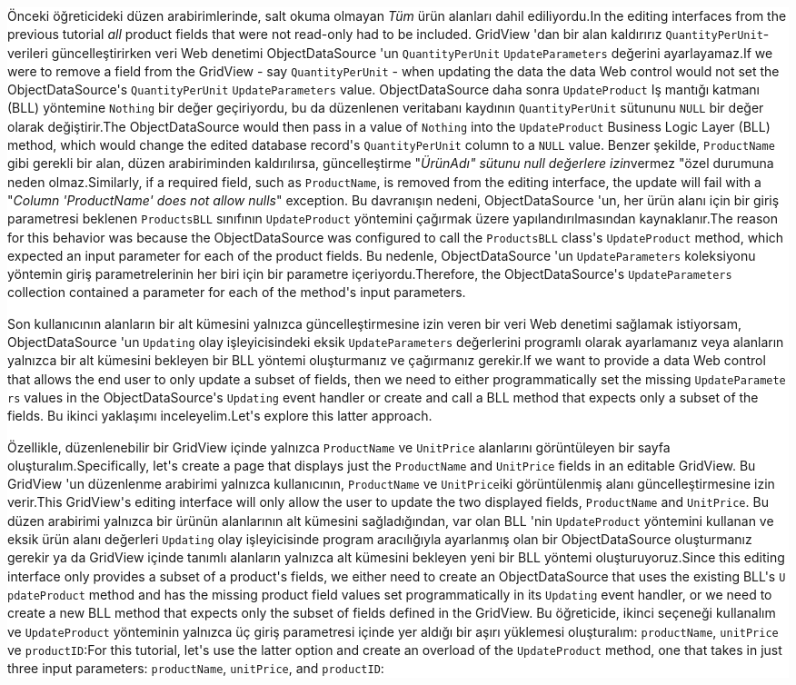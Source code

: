 <span data-ttu-id="f6b0c-131">Önceki öğreticideki düzen arabirimlerinde, salt okuma olmayan *Tüm* ürün alanları dahil ediliyordu.</span><span class="sxs-lookup"><span data-stu-id="f6b0c-131">In the editing interfaces from the previous tutorial *all* product fields that were not read-only had to be included.</span></span> <span data-ttu-id="f6b0c-132">GridView 'dan bir alan kaldırırız `QuantityPerUnit`-verileri güncelleştirirken veri Web denetimi ObjectDataSource 'un `QuantityPerUnit` `UpdateParameters` değerini ayarlayamaz.</span><span class="sxs-lookup"><span data-stu-id="f6b0c-132">If we were to remove a field from the GridView - say `QuantityPerUnit` - when updating the data the data Web control would not set the ObjectDataSource's `QuantityPerUnit` `UpdateParameters` value.</span></span> <span data-ttu-id="f6b0c-133">ObjectDataSource daha sonra `UpdateProduct` Iş mantığı katmanı (BLL) yöntemine `Nothing` bir değer geçiriyordu, bu da düzenlenen veritabanı kaydının `QuantityPerUnit` sütununu `NULL` bir değer olarak değiştirir.</span><span class="sxs-lookup"><span data-stu-id="f6b0c-133">The ObjectDataSource would then pass in a value of `Nothing` into the `UpdateProduct` Business Logic Layer (BLL) method, which would change the edited database record's `QuantityPerUnit` column to a `NULL` value.</span></span> <span data-ttu-id="f6b0c-134">Benzer şekilde, `ProductName`gibi gerekli bir alan, düzen arabiriminden kaldırılırsa, güncelleştirme "*ÜrünAdı" sütunu null değerlere izin*vermez "özel durumuna neden olmaz.</span><span class="sxs-lookup"><span data-stu-id="f6b0c-134">Similarly, if a required field, such as `ProductName`, is removed from the editing interface, the update will fail with a "*Column 'ProductName' does not allow nulls*" exception.</span></span> <span data-ttu-id="f6b0c-135">Bu davranışın nedeni, ObjectDataSource 'un, her ürün alanı için bir giriş parametresi beklenen `ProductsBLL` sınıfının `UpdateProduct` yöntemini çağırmak üzere yapılandırılmasından kaynaklanır.</span><span class="sxs-lookup"><span data-stu-id="f6b0c-135">The reason for this behavior was because the ObjectDataSource was configured to call the `ProductsBLL` class's `UpdateProduct` method, which expected an input parameter for each of the product fields.</span></span> <span data-ttu-id="f6b0c-136">Bu nedenle, ObjectDataSource 'un `UpdateParameters` koleksiyonu yöntemin giriş parametrelerinin her biri için bir parametre içeriyordu.</span><span class="sxs-lookup"><span data-stu-id="f6b0c-136">Therefore, the ObjectDataSource's `UpdateParameters` collection contained a parameter for each of the method's input parameters.</span></span>

<span data-ttu-id="f6b0c-137">Son kullanıcının alanların bir alt kümesini yalnızca güncelleştirmesine izin veren bir veri Web denetimi sağlamak istiyorsam, ObjectDataSource 'un `Updating` olay işleyicisindeki eksik `UpdateParameters` değerlerini programlı olarak ayarlamanız veya alanların yalnızca bir alt kümesini bekleyen bir BLL yöntemi oluşturmanız ve çağırmanız gerekir.</span><span class="sxs-lookup"><span data-stu-id="f6b0c-137">If we want to provide a data Web control that allows the end user to only update a subset of fields, then we need to either programmatically set the missing `UpdateParameters` values in the ObjectDataSource's `Updating` event handler or create and call a BLL method that expects only a subset of the fields.</span></span> <span data-ttu-id="f6b0c-138">Bu ikinci yaklaşımı inceleyelim.</span><span class="sxs-lookup"><span data-stu-id="f6b0c-138">Let's explore this latter approach.</span></span>

<span data-ttu-id="f6b0c-139">Özellikle, düzenlenebilir bir GridView içinde yalnızca `ProductName` ve `UnitPrice` alanlarını görüntüleyen bir sayfa oluşturalım.</span><span class="sxs-lookup"><span data-stu-id="f6b0c-139">Specifically, let's create a page that displays just the `ProductName` and `UnitPrice` fields in an editable GridView.</span></span> <span data-ttu-id="f6b0c-140">Bu GridView 'un düzenlenme arabirimi yalnızca kullanıcının, `ProductName` ve `UnitPrice`iki görüntülenmiş alanı güncelleştirmesine izin verir.</span><span class="sxs-lookup"><span data-stu-id="f6b0c-140">This GridView's editing interface will only allow the user to update the two displayed fields, `ProductName` and `UnitPrice`.</span></span> <span data-ttu-id="f6b0c-141">Bu düzen arabirimi yalnızca bir ürünün alanlarının alt kümesini sağladığından, var olan BLL 'nin `UpdateProduct` yöntemini kullanan ve eksik ürün alanı değerleri `Updating` olay işleyicisinde program aracılığıyla ayarlanmış olan bir ObjectDataSource oluşturmanız gerekir ya da GridView içinde tanımlı alanların yalnızca alt kümesini bekleyen yeni bir BLL yöntemi oluşturuyoruz.</span><span class="sxs-lookup"><span data-stu-id="f6b0c-141">Since this editing interface only provides a subset of a product's fields, we either need to create an ObjectDataSource that uses the existing BLL's `UpdateProduct` method and has the missing product field values set programmatically in its `Updating` event handler, or we need to create a new BLL method that expects only the subset of fields defined in the GridView.</span></span> <span data-ttu-id="f6b0c-142">Bu öğreticide, ikinci seçeneği kullanalım ve `UpdateProduct` yönteminin yalnızca üç giriş parametresi içinde yer aldığı bir aşırı yüklemesi oluşturalım: `productName`, `unitPrice`ve `productID`:</span><span class="sxs-lookup"><span data-stu-id="f6b0c-142">For this tutorial, let's use the latter option and create an overload of the `UpdateProduct` method, one that takes in just three input parameters: `productName`, `unitPrice`, and `productID`:</span></span>
